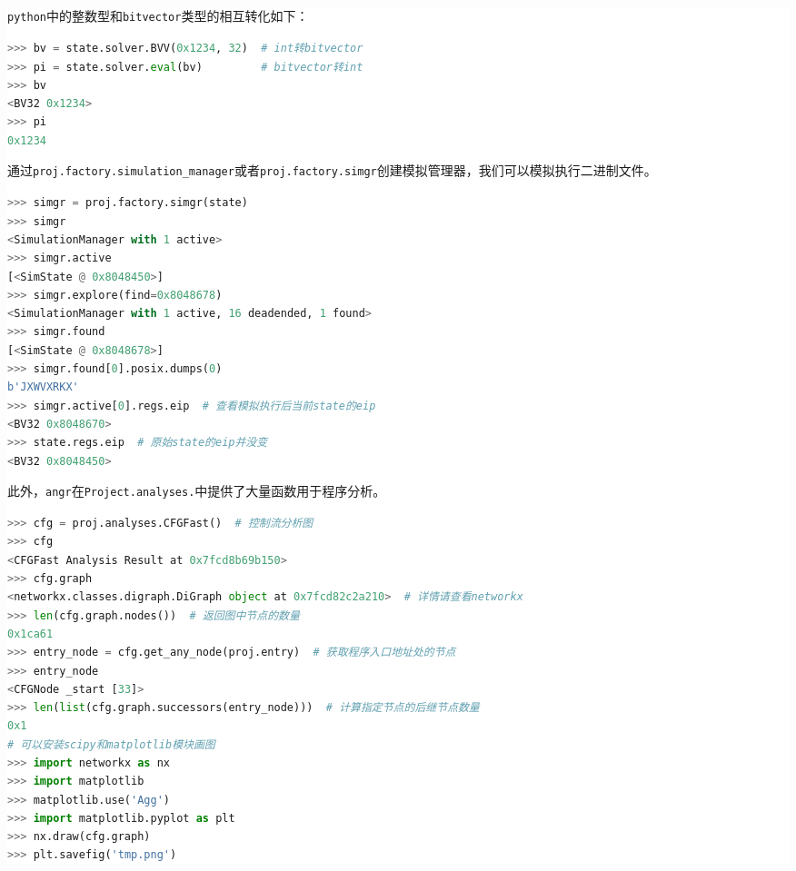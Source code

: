 `python`中的整数型和`bitvector`类型的相互转化如下：

```python
>>> bv = state.solver.BVV(0x1234, 32)  # int转bitvector
>>> pi = state.solver.eval(bv)         # bitvector转int
>>> bv
<BV32 0x1234>
>>> pi
0x1234
```

通过`proj.factory.simulation_manager`或者`proj.factory.simgr`创建模拟管理器，我们可以模拟执行二进制文件。

```python
>>> simgr = proj.factory.simgr(state)
>>> simgr
<SimulationManager with 1 active>
>>> simgr.active
[<SimState @ 0x8048450>]
>>> simgr.explore(find=0x8048678)
<SimulationManager with 1 active, 16 deadended, 1 found>
>>> simgr.found
[<SimState @ 0x8048678>]
>>> simgr.found[0].posix.dumps(0)
b'JXWVXRKX'
>>> simgr.active[0].regs.eip  # 查看模拟执行后当前state的eip
<BV32 0x8048670>
>>> state.regs.eip  # 原始state的eip并没变
<BV32 0x8048450>
```

此外，`angr`在`Project.analyses.`中提供了大量函数用于程序分析。

```python
>>> cfg = proj.analyses.CFGFast()  # 控制流分析图
>>> cfg
<CFGFast Analysis Result at 0x7fcd8b69b150>
>>> cfg.graph
<networkx.classes.digraph.DiGraph object at 0x7fcd82c2a210>  # 详情请查看networkx
>>> len(cfg.graph.nodes())  # 返回图中节点的数量
0x1ca61
>>> entry_node = cfg.get_any_node(proj.entry)  # 获取程序入口地址处的节点
>>> entry_node
<CFGNode _start [33]>
>>> len(list(cfg.graph.successors(entry_node)))  # 计算指定节点的后继节点数量
0x1
# 可以安装scipy和matplotlib模块画图
>>> import networkx as nx
>>> import matplotlib
>>> matplotlib.use('Agg')
>>> import matplotlib.pyplot as plt
>>> nx.draw(cfg.graph)
>>> plt.savefig('tmp.png')
```
